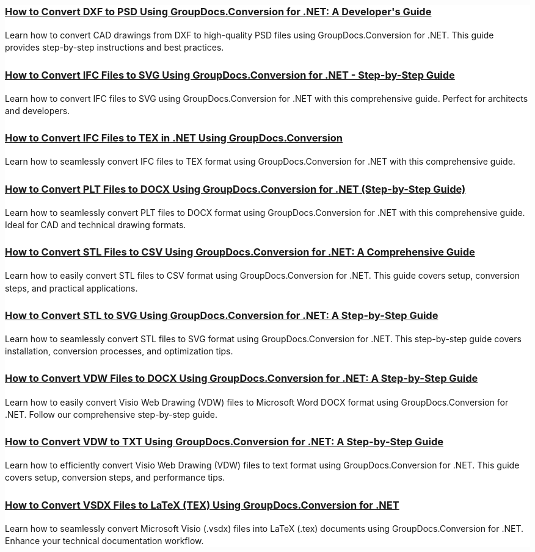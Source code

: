 ### [How to Convert DXF to PSD Using GroupDocs.Conversion for .NET&#58; A Developer's Guide](./convert-dxf-to-psd-groupdocs-dotnet/)
Learn how to convert CAD drawings from DXF to high-quality PSD files using GroupDocs.Conversion for .NET. This guide provides step-by-step instructions and best practices.

### [How to Convert IFC Files to SVG Using GroupDocs.Conversion for .NET - Step-by-Step Guide](./convert-ifc-to-svg-groupdocs-net/)
Learn how to convert IFC files to SVG using GroupDocs.Conversion for .NET with this comprehensive guide. Perfect for architects and developers.

### [How to Convert IFC Files to TEX in .NET Using GroupDocs.Conversion](./convert-ifc-to-tex-dotnet-groupdocs-conversion/)
Learn how to seamlessly convert IFC files to TEX format using GroupDocs.Conversion for .NET with this comprehensive guide.

### [How to Convert PLT Files to DOCX Using GroupDocs.Conversion for .NET (Step-by-Step Guide)](./convert-plt-to-docx-groupdocs-conversion-net/)
Learn how to seamlessly convert PLT files to DOCX format using GroupDocs.Conversion for .NET with this comprehensive guide. Ideal for CAD and technical drawing formats.

### [How to Convert STL Files to CSV Using GroupDocs.Conversion for .NET&#58; A Comprehensive Guide](./groupdocs-conversion-net-stl-to-csv-guide/)
Learn how to easily convert STL files to CSV format using GroupDocs.Conversion for .NET. This guide covers setup, conversion steps, and practical applications.

### [How to Convert STL to SVG Using GroupDocs.Conversion for .NET&#58; A Step-by-Step Guide](./stl-to-svg-groupdocs-conversion-net-guide/)
Learn how to seamlessly convert STL files to SVG format using GroupDocs.Conversion for .NET. This step-by-step guide covers installation, conversion processes, and optimization tips.

### [How to Convert VDW Files to DOCX Using GroupDocs.Conversion for .NET&#58; A Step-by-Step Guide](./convert-vdw-to-docx-groupdocs-conversion-net/)
Learn how to easily convert Visio Web Drawing (VDW) files to Microsoft Word DOCX format using GroupDocs.Conversion for .NET. Follow our comprehensive step-by-step guide.

### [How to Convert VDW to TXT Using GroupDocs.Conversion for .NET&#58; A Step-by-Step Guide](./convert-vdw-to-txt-groupdocs-conversion-net/)
Learn how to efficiently convert Visio Web Drawing (VDW) files to text format using GroupDocs.Conversion for .NET. This guide covers setup, conversion steps, and performance tips.

### [How to Convert VSDX Files to LaTeX (TEX) Using GroupDocs.Conversion for .NET](./convert-vsdx-to-tex-groupdocs-conversion-net/)
Learn how to seamlessly convert Microsoft Visio (.vsdx) files into LaTeX (.tex) documents using GroupDocs.Conversion for .NET. Enhance your technical documentation workflow.
